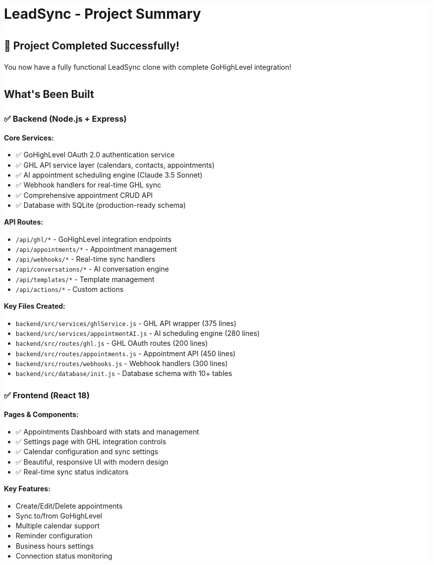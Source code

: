 # LeadSync - Project Summary

## 🎉 Project Completed Successfully!

You now have a fully functional LeadSync clone with complete GoHighLevel integration!

## What's Been Built

### ✅ Backend (Node.js + Express)

**Core Services:**
- ✅ GoHighLevel OAuth 2.0 authentication service
- ✅ GHL API service layer (calendars, contacts, appointments)
- ✅ AI appointment scheduling engine (Claude 3.5 Sonnet)
- ✅ Webhook handlers for real-time GHL sync
- ✅ Comprehensive appointment CRUD API
- ✅ Database with SQLite (production-ready schema)

**API Routes:**
- `/api/ghl/*` - GoHighLevel integration endpoints
- `/api/appointments/*` - Appointment management
- `/api/webhooks/*` - Real-time sync handlers
- `/api/conversations/*` - AI conversation engine
- `/api/templates/*` - Template management
- `/api/actions/*` - Custom actions

**Key Files Created:**
- `backend/src/services/ghlService.js` - GHL API wrapper (375 lines)
- `backend/src/services/appointmentAI.js` - AI scheduling engine (280 lines)
- `backend/src/routes/ghl.js` - GHL OAuth routes (200 lines)
- `backend/src/routes/appointments.js` - Appointment API (450 lines)
- `backend/src/routes/webhooks.js` - Webhook handlers (300 lines)
- `backend/src/database/init.js` - Database schema with 10+ tables

### ✅ Frontend (React 18)

**Pages & Components:**
- ✅ Appointments Dashboard with stats and management
- ✅ Settings page with GHL integration controls
- ✅ Calendar configuration and sync settings
- ✅ Beautiful, responsive UI with modern design
- ✅ Real-time sync status indicators

**Key Features:**
- Create/Edit/Delete appointments
- Sync to/from GoHighLevel
- Multiple calendar support
- Reminder configuration
- Business hours settings
- Connection status monitoring
